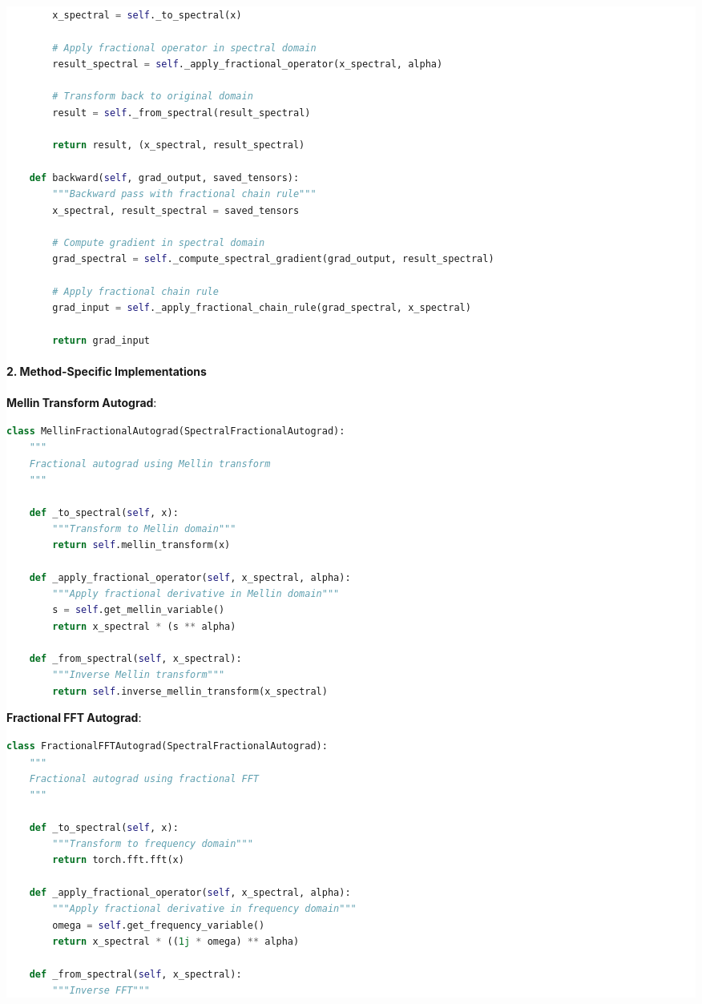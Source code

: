 ```python
        x_spectral = self._to_spectral(x)
        
        # Apply fractional operator in spectral domain
        result_spectral = self._apply_fractional_operator(x_spectral, alpha)
        
        # Transform back to original domain
        result = self._from_spectral(result_spectral)
        
        return result, (x_spectral, result_spectral)
    
    def backward(self, grad_output, saved_tensors):
        """Backward pass with fractional chain rule"""
        x_spectral, result_spectral = saved_tensors
        
        # Compute gradient in spectral domain
        grad_spectral = self._compute_spectral_gradient(grad_output, result_spectral)
        
        # Apply fractional chain rule
        grad_input = self._apply_fractional_chain_rule(grad_spectral, x_spectral)
        
        return grad_input
```

#### 2. Method-Specific Implementations

**Mellin Transform Autograd**:
```python
class MellinFractionalAutograd(SpectralFractionalAutograd):
    """
    Fractional autograd using Mellin transform
    """
    
    def _to_spectral(self, x):
        """Transform to Mellin domain"""
        return self.mellin_transform(x)
    
    def _apply_fractional_operator(self, x_spectral, alpha):
        """Apply fractional derivative in Mellin domain"""
        s = self.get_mellin_variable()
        return x_spectral * (s ** alpha)
    
    def _from_spectral(self, x_spectral):
        """Inverse Mellin transform"""
        return self.inverse_mellin_transform(x_spectral)
```

**Fractional FFT Autograd**:
```python
class FractionalFFTAutograd(SpectralFractionalAutograd):
    """
    Fractional autograd using fractional FFT
    """
    
    def _to_spectral(self, x):
        """Transform to frequency domain"""
        return torch.fft.fft(x)
    
    def _apply_fractional_operator(self, x_spectral, alpha):
        """Apply fractional derivative in frequency domain"""
        omega = self.get_frequency_variable()
        return x_spectral * ((1j * omega) ** alpha)
    
    def _from_spectral(self, x_spectral):
        """Inverse FFT"""
```